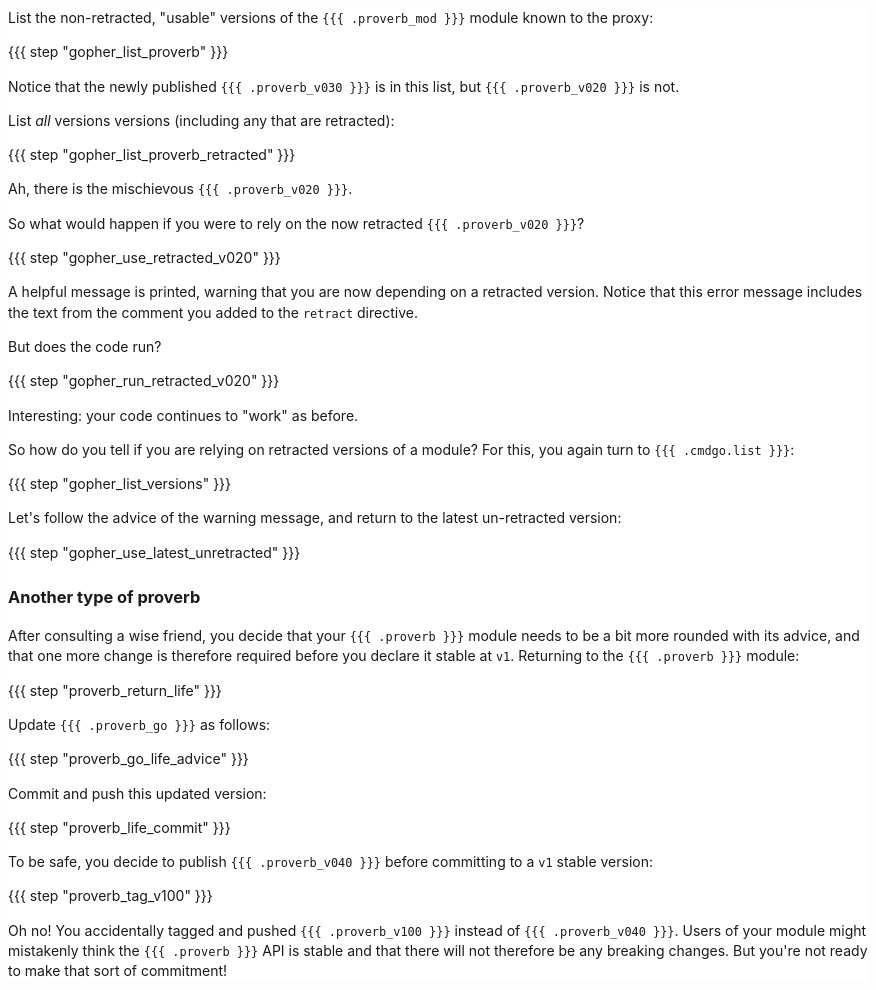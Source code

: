 List the non-retracted, "usable" versions of the `{{{ .proverb_mod }}}` module known to the proxy:

{{{ step "gopher_list_proverb" }}}

Notice that the newly published `{{{ .proverb_v030 }}}` is in this list, but `{{{ .proverb_v020 }}}` is not.

List _all_ versions versions (including any that are retracted):

{{{ step "gopher_list_proverb_retracted" }}}

Ah, there is the mischievous `{{{ .proverb_v020 }}}`.

So what would happen if you were to rely on the now retracted `{{{ .proverb_v020 }}}`?

{{{ step "gopher_use_retracted_v020" }}}

A helpful message is printed, warning that you are now depending on a retracted version. Notice that this error message
includes the text from the comment you added to the `retract` directive.

But does the code run?

{{{ step "gopher_run_retracted_v020" }}}

Interesting: your code continues to "work" as before.

So how do you tell if you are relying on retracted versions of a module? For this, you again turn to
`{{{ .cmdgo.list }}}`:

{{{ step "gopher_list_versions" }}}

Let's follow the advice of the warning message, and return to the latest un-retracted version:

{{{ step "gopher_use_latest_unretracted" }}}

### Another type of proverb

After consulting a wise friend, you decide that your `{{{ .proverb }}}` module needs to be a bit more rounded with
its advice, and that one more change is therefore required before you declare it stable at `v1`. Returning to the
`{{{ .proverb }}}` module:

{{{ step "proverb_return_life" }}}

Update `{{{ .proverb_go }}}` as follows:

{{{ step "proverb_go_life_advice" }}}

Commit and push this updated version:

{{{ step "proverb_life_commit" }}}

To be safe, you decide to publish `{{{ .proverb_v040 }}}` before committing to a `v1` stable version:

{{{ step "proverb_tag_v100" }}}

Oh no! You accidentally tagged and pushed `{{{ .proverb_v100 }}}` instead of `{{{ .proverb_v040 }}}`. Users of
your module might mistakenly think the `{{{ .proverb }}}` API is stable and that there will not therefore be any
breaking changes. But you're not ready to make that sort of commitment!
